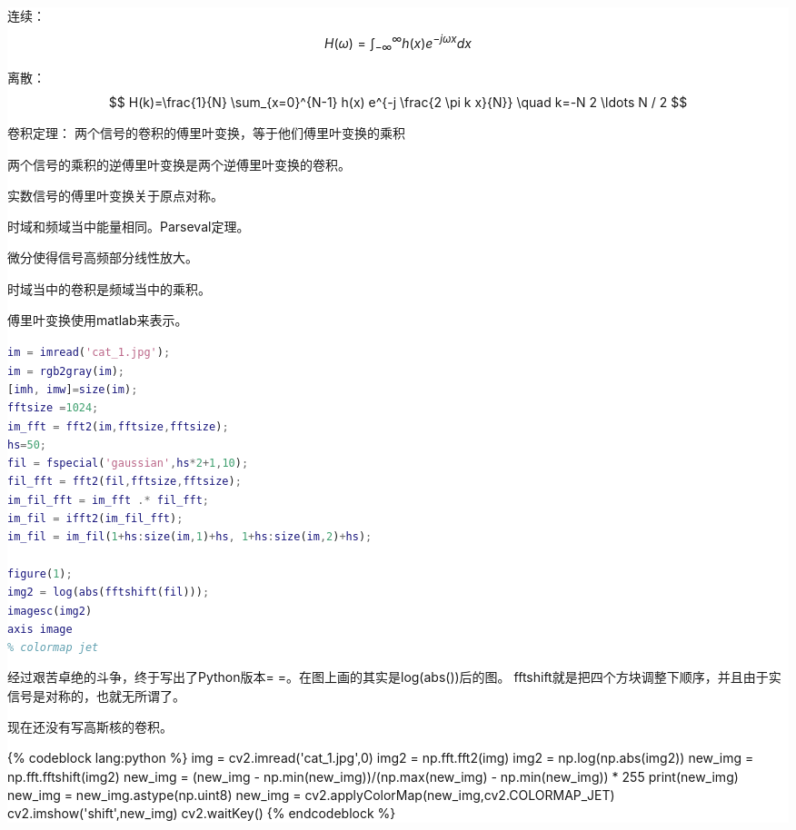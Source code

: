 连续：
$$
H(\omega)=\int_{-\infty}^{\infty} h(x) e^{-j \omega x} d x
$$

离散：
$$
H(k)=\frac{1}{N} \sum_{x=0}^{N-1} h(x) e^{-j \frac{2 \pi k x}{N}} \quad k=-N 2 \ldots N / 2
$$

卷积定理：
两个信号的卷积的傅里叶变换，等于他们傅里叶变换的乘积

两个信号的乘积的逆傅里叶变换是两个逆傅里叶变换的卷积。

实数信号的傅里叶变换关于原点对称。

时域和频域当中能量相同。Parseval定理。

微分使得信号高频部分线性放大。

时域当中的卷积是频域当中的乘积。

傅里叶变换使用matlab来表示。

```matlab
im = imread('cat_1.jpg');
im = rgb2gray(im);
[imh, imw]=size(im);
fftsize =1024;
im_fft = fft2(im,fftsize,fftsize);
hs=50;
fil = fspecial('gaussian',hs*2+1,10);
fil_fft = fft2(fil,fftsize,fftsize);
im_fil_fft = im_fft .* fil_fft;
im_fil = ifft2(im_fil_fft);
im_fil = im_fil(1+hs:size(im,1)+hs, 1+hs:size(im,2)+hs);

figure(1);
img2 = log(abs(fftshift(fil)));
imagesc(img2)
axis image
% colormap jet
```

经过艰苦卓绝的斗争，终于写出了Python版本= =。在图上画的其实是log(abs())后的图。
fftshift就是把四个方块调整下顺序，并且由于实信号是对称的，也就无所谓了。

现在还没有写高斯核的卷积。

{% codeblock lang:python %}
img = cv2.imread('cat_1.jpg',0)
img2 = np.fft.fft2(img)
img2 = np.log(np.abs(img2))
new_img = np.fft.fftshift(img2)
new_img = (new_img - np.min(new_img))/(np.max(new_img) - np.min(new_img)) * 255
print(new_img)
new_img = new_img.astype(np.uint8)
new_img = cv2.applyColorMap(new_img,cv2.COLORMAP_JET)
cv2.imshow('shift',new_img)
cv2.waitKey()
{% endcodeblock %}
